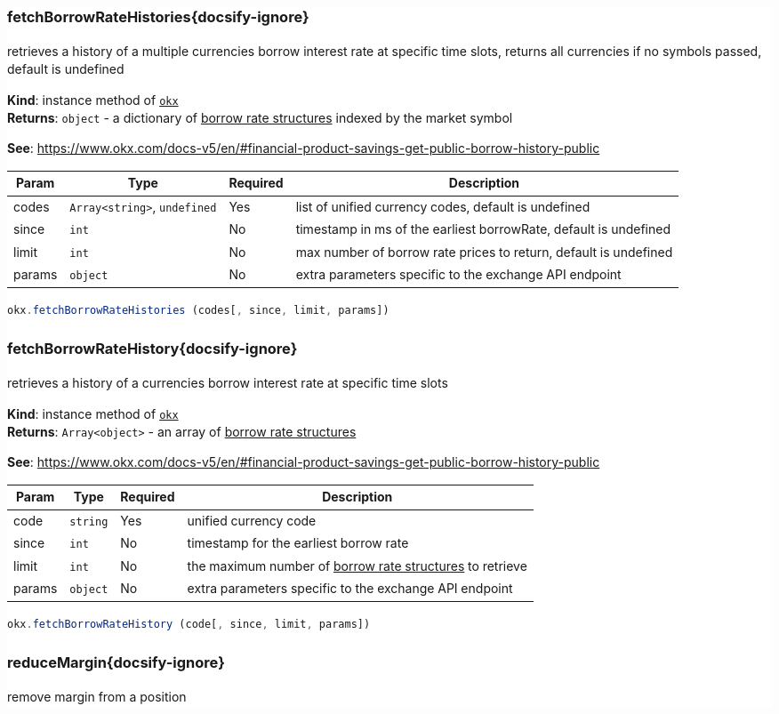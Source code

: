 
<a name="fetchBorrowRateHistories" id="fetchborrowratehistories"></a>

### fetchBorrowRateHistories{docsify-ignore}
retrieves a history of a multiple currencies borrow interest rate at specific time slots, returns all currencies if no symbols passed, default is undefined

**Kind**: instance method of [<code>okx</code>](#okx)  
**Returns**: <code>object</code> - a dictionary of [borrow rate structures](https://docs.ccxt.com/#/?id=borrow-rate-structure) indexed by the market symbol

**See**: https://www.okx.com/docs-v5/en/#financial-product-savings-get-public-borrow-history-public  

| Param | Type | Required | Description |
| --- | --- | --- | --- |
| codes | <code>Array&lt;string&gt;</code>, <code>undefined</code> | Yes | list of unified currency codes, default is undefined |
| since | <code>int</code> | No | timestamp in ms of the earliest borrowRate, default is undefined |
| limit | <code>int</code> | No | max number of borrow rate prices to return, default is undefined |
| params | <code>object</code> | No | extra parameters specific to the exchange API endpoint |


```javascript
okx.fetchBorrowRateHistories (codes[, since, limit, params])
```


<a name="fetchBorrowRateHistory" id="fetchborrowratehistory"></a>

### fetchBorrowRateHistory{docsify-ignore}
retrieves a history of a currencies borrow interest rate at specific time slots

**Kind**: instance method of [<code>okx</code>](#okx)  
**Returns**: <code>Array&lt;object&gt;</code> - an array of [borrow rate structures](https://docs.ccxt.com/#/?id=borrow-rate-structure)

**See**: https://www.okx.com/docs-v5/en/#financial-product-savings-get-public-borrow-history-public  

| Param | Type | Required | Description |
| --- | --- | --- | --- |
| code | <code>string</code> | Yes | unified currency code |
| since | <code>int</code> | No | timestamp for the earliest borrow rate |
| limit | <code>int</code> | No | the maximum number of [borrow rate structures](https://docs.ccxt.com/#/?id=borrow-rate-structure) to retrieve |
| params | <code>object</code> | No | extra parameters specific to the exchange API endpoint |


```javascript
okx.fetchBorrowRateHistory (code[, since, limit, params])
```


<a name="reduceMargin" id="reducemargin"></a>

### reduceMargin{docsify-ignore}
remove margin from a position
